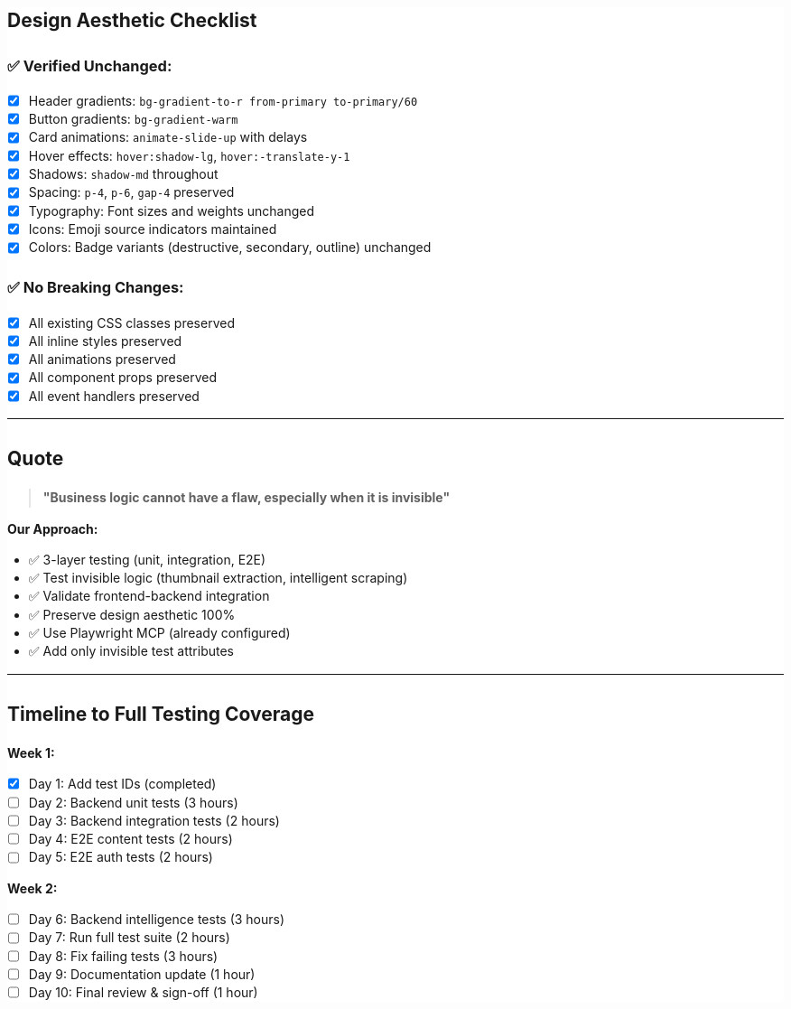 
## Design Aesthetic Checklist

### ✅ **Verified Unchanged:**
- [x] Header gradients: `bg-gradient-to-r from-primary to-primary/60`
- [x] Button gradients: `bg-gradient-warm`
- [x] Card animations: `animate-slide-up` with delays
- [x] Hover effects: `hover:shadow-lg`, `hover:-translate-y-1`
- [x] Shadows: `shadow-md` throughout
- [x] Spacing: `p-4`, `p-6`, `gap-4` preserved
- [x] Typography: Font sizes and weights unchanged
- [x] Icons: Emoji source indicators maintained
- [x] Colors: Badge variants (destructive, secondary, outline) unchanged

### ✅ **No Breaking Changes:**
- [x] All existing CSS classes preserved
- [x] All inline styles preserved
- [x] All animations preserved
- [x] All component props preserved
- [x] All event handlers preserved

---

## Quote

> **"Business logic cannot have a flaw, especially when it is invisible"**

**Our Approach:**
- ✅ 3-layer testing (unit, integration, E2E)
- ✅ Test invisible logic (thumbnail extraction, intelligent scraping)
- ✅ Validate frontend-backend integration
- ✅ Preserve design aesthetic 100%
- ✅ Use Playwright MCP (already configured)
- ✅ Add only invisible test attributes

---

## Timeline to Full Testing Coverage

**Week 1:**
- [x] Day 1: Add test IDs (completed)
- [ ] Day 2: Backend unit tests (3 hours)
- [ ] Day 3: Backend integration tests (2 hours)
- [ ] Day 4: E2E content tests (2 hours)
- [ ] Day 5: E2E auth tests (2 hours)

**Week 2:**
- [ ] Day 6: Backend intelligence tests (3 hours)
- [ ] Day 7: Run full test suite (2 hours)
- [ ] Day 8: Fix failing tests (3 hours)
- [ ] Day 9: Documentation update (1 hour)
- [ ] Day 10: Final review & sign-off (1 hour)
